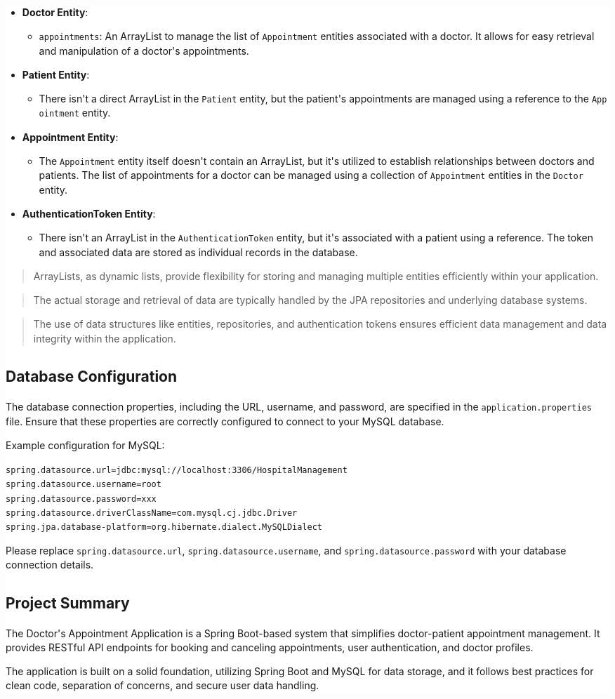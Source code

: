 - **Doctor Entity**:
    - `appointments`: An ArrayList to manage the list of `Appointment` entities associated with a doctor. It allows for easy retrieval and manipulation of a doctor's appointments.

- **Patient Entity**:
    - There isn't a direct ArrayList in the `Patient` entity, but the patient's appointments are managed using a reference to the `Appointment` entity.

- **Appointment Entity**:
    - The `Appointment` entity itself doesn't contain an ArrayList, but it's utilized to establish relationships between doctors and patients. The list of appointments for a doctor can be managed using a collection of `Appointment` entities in the `Doctor` entity.

- **AuthenticationToken Entity**:
    - There isn't an ArrayList in the `AuthenticationToken` entity, but it's associated with a patient using a reference. The token and associated data are stored as individual records in the database.

> ArrayLists, as dynamic lists, provide flexibility for storing and managing multiple entities efficiently within your application. 

> The actual storage and retrieval of data are typically handled by the JPA repositories and underlying database systems.

> The use of data structures like entities, repositories, and authentication tokens ensures efficient data management and data integrity within the application.


## Database Configuration

The database connection properties, including the URL, username, and password, are specified in the `application.properties` file. Ensure that these properties are correctly configured to connect to your MySQL database.

Example configuration for MySQL:

```properties
spring.datasource.url=jdbc:mysql://localhost:3306/HospitalManagement
spring.datasource.username=root
spring.datasource.password=xxx
spring.datasource.driverClassName=com.mysql.cj.jdbc.Driver
spring.jpa.database-platform=org.hibernate.dialect.MySQLDialect
```

Please replace `spring.datasource.url`, `spring.datasource.username`, and `spring.datasource.password` with your database connection details.

## Project Summary

The Doctor's Appointment Application is a Spring Boot-based system that simplifies doctor-patient appointment management. It provides RESTful API endpoints for booking and canceling appointments, user authentication, and doctor profiles.

The application is built on a solid foundation, utilizing Spring Boot and MySQL for data storage, and it follows best practices for clean code, separation of concerns, and secure user data handling.
